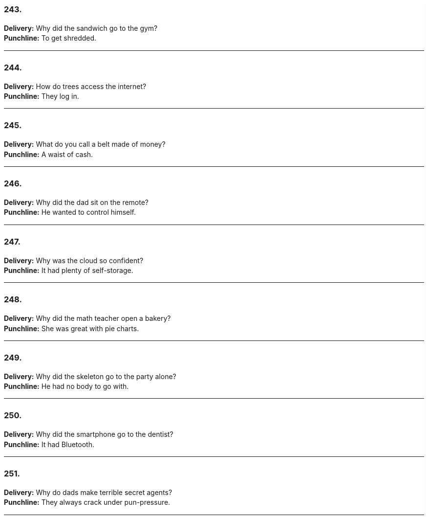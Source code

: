 
### 243.
**Delivery:** Why did the sandwich go to the gym?  
**Punchline:** To get shredded.

---

### 244.
**Delivery:** How do trees access the internet?  
**Punchline:** They log in.

---

### 245.
**Delivery:** What do you call a belt made of money?  
**Punchline:** A waist of cash.

---

### 246.
**Delivery:** Why did the dad sit on the remote?  
**Punchline:** He wanted to control himself.

---

### 247.
**Delivery:** Why was the cloud so confident?  
**Punchline:** It had plenty of self-storage.

---

### 248.
**Delivery:** Why did the math teacher open a bakery?  
**Punchline:** She was great with pie charts.

---

### 249.
**Delivery:** Why did the skeleton go to the party alone?  
**Punchline:** He had no body to go with.

---

### 250.
**Delivery:** Why did the smartphone go to the dentist?  
**Punchline:** It had Bluetooth.

---

### 251.
**Delivery:** Why do dads make terrible secret agents?  
**Punchline:** They always crack under pun-pressure.

---